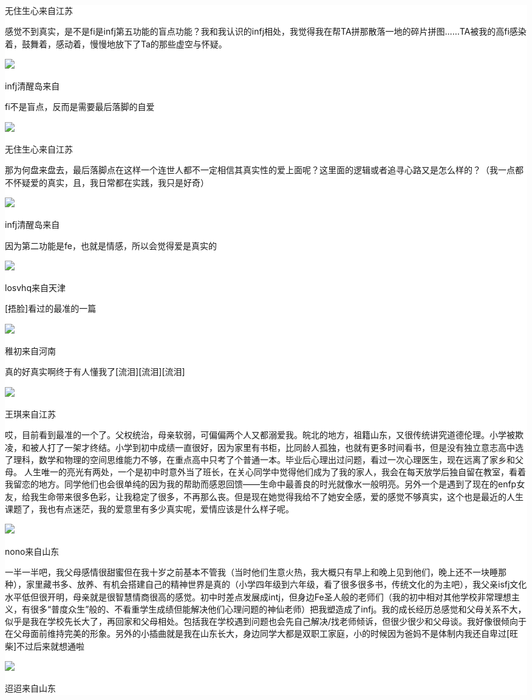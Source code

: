 无住生心来自江苏

感觉不到真实，是不是fi是infj第五功能的盲点功能？我和我认识的infj相处，我觉得我在帮TA拼那散落一地的碎片拼图……TA被我的高fi感染着，鼓舞着，感动着，慢慢地放下了Ta的那些虚空与怀疑。

![](http://wx.qlogo.cn/mmhead/Q3auHgzwzM4icoibBPppWkMrbLG1lB8KhWHaiaiabBib87BTTdVQC8Cyacg/64)

infj清醒岛来自

fi不是盲点，反而是需要最后落脚的自爱

![](http://mmsns.qpic.cn/mmsns/iaxNB5XaibCeLTYWIUGCYm7cS1kFxTx4ibUSEBZJ6VnOdXPDItJ9PaGRg/0)

无住生心来自江苏

那为何盘来盘去，最后落脚点在这样一个连世人都不一定相信其真实性的爱上面呢？这里面的逻辑或者追寻心路又是怎么样的？（我一点都不怀疑爱的真实，且，我日常都在实践，我只是好奇）

![](http://wx.qlogo.cn/mmhead/Q3auHgzwzM4icoibBPppWkMrbLG1lB8KhWHaiaiabBib87BTTdVQC8Cyacg/64)

infj清醒岛来自

因为第二功能是fe，也就是情感，所以会觉得爱是真实的

![](http://mmsns.qpic.cn/mmsns/iaxNB5XaibCeLTYWIUGCYm7cS1kFxTx4ibUSEBZJ6VnOdXPDItJ9PaGRg/0)

losvhq来自天津

[捂脸]看过的最准的一篇

![](http://mmsns.qpic.cn/mmsns/iaxNB5XaibCeLTYWIUGCYm7cS1kFxTx4ibUSEBZJ6VnOdXPDItJ9PaGRg/0)

稚初来自河南

真的好真实啊终于有人懂我了[流泪][流泪][流泪]

![](http://mmsns.qpic.cn/mmsns/iaxNB5XaibCeLTYWIUGCYm7cS1kFxTx4ibUSEBZJ6VnOdXPDItJ9PaGRg/0)

王琪来自江苏

哎，目前看到最准的一个了。父权统治，母亲软弱，可偏偏两个人又都溺爱我。皖北的地方，祖籍山东，又很传统讲究道德伦理。小学被欺凌，和被人打了一架才终结。小学到初中成绩一直很好，因为家里有书柜，比同龄人孤独，也就有更多时间看书，但是没有独立意志高中选了理科，数学和物理的空间思维能力不够，在重点高中只考了个普通一本。毕业后心理出过问题，看过一次心理医生，现在远离了家乡和父母。
人生唯一的亮光有两处，一个是初中时意外当了班长，在关心同学中觉得他们成为了我的家人，我会在每天放学后独自留在教室，看着我留恋的地方。同学他们也会很单纯的因为我的帮助而感恩回馈——生命中最善良的时光就像水一般明亮。另外一个是遇到了现在的enfp女友，给我生命带来很多色彩，让我稳定了很多，不再那么丧。但是现在她觉得我给不了她安全感，爱的感觉不够真实，这个也是最近的人生课题了，我也有点迷茫，我的爱意里有多少真实呢，爱情应该是什么样子呢。

![](https://wx.qlogo.cn/mmopen/vi_32/PiajxSqBRaEKQLvy7vhxSVOUB7lBZEEVt9GZVgcI3fKugSCj8okKylfuv5z33eWA8IKtfazYZT4d4PVFDf2sUB1Y1drYqhIf7QrI10iazKTxLvDqmByYea0Q/64)

nono来自山东

一半一半吧，我父母感情很甜蜜但在我十岁之前基本不管我（当时他们生意火热，我大概只有早上和晚上见到他们，晚上还不一块睡那种），家里藏书多、放养、有机会搭建自己的精神世界是真的（小学四年级到六年级，看了很多很多书，传统文化的为主吧），我父亲isfj文化水平低但很开明，母亲就是很智慧情商很高的感觉。初中时差点发展成intj，但身边Fe圣人般的老师们（我的初中相对其他学校非常理想主义，有很多“普度众生”般的、不看重学生成绩但能解决他们心理问题的神仙老师）把我塑造成了infj。我的成长经历总感觉和父母关系不大，似乎是我在学校先长大了，再回家和父母相处。包括我在学校遇到问题也会先自己解决/找老师倾诉，但很少很少和父母谈。我好像很倾向于在父母面前维持完美的形象。另外的小插曲就是我在山东长大，身边同学大都是双职工家庭，小的时候因为爸妈不是体制内我还自卑过[旺柴]不过后来就想通啦

![](http://mmsns.qpic.cn/mmsns/iaxNB5XaibCeLTYWIUGCYm7cS1kFxTx4ibUSEBZJ6VnOdXPDItJ9PaGRg/0)

迢迢来自山东
